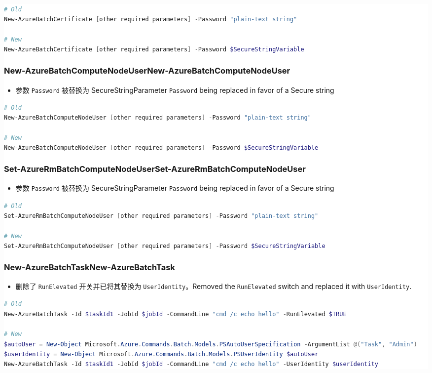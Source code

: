 ```powershell
# Old
New-AzureBatchCertificate [other required parameters] -Password "plain-text string"

# New
New-AzureBatchCertificate [other required parameters] -Password $SecureStringVariable
```

### <a name="new-azurebatchcomputenodeuser"></a><span data-ttu-id="fabb6-124">**New-AzureBatchComputeNodeUser**</span><span class="sxs-lookup"><span data-stu-id="fabb6-124">**New-AzureBatchComputeNodeUser**</span></span>
- <span data-ttu-id="fabb6-125">参数 `Password` 被替换为 SecureString</span><span class="sxs-lookup"><span data-stu-id="fabb6-125">Parameter `Password` being replaced in favor of a Secure string</span></span>

```powershell
# Old
New-AzureBatchComputeNodeUser [other required parameters] -Password "plain-text string"

# New
New-AzureBatchComputeNodeUser [other required parameters] -Password $SecureStringVariable
```

### <a name="set-azurermbatchcomputenodeuser"></a><span data-ttu-id="fabb6-126">**Set-AzureRmBatchComputeNodeUser**</span><span class="sxs-lookup"><span data-stu-id="fabb6-126">**Set-AzureRmBatchComputeNodeUser**</span></span>
- <span data-ttu-id="fabb6-127">参数 `Password` 被替换为 SecureString</span><span class="sxs-lookup"><span data-stu-id="fabb6-127">Parameter `Password` being replaced in favor of a Secure string</span></span>

```powershell
# Old
Set-AzureRmBatchComputeNodeUser [other required parameters] -Password "plain-text string"

# New
Set-AzureRmBatchComputeNodeUser [other required parameters] -Password $SecureStringVariable
```

### <a name="new-azurebatchtask"></a><span data-ttu-id="fabb6-128">**New-AzureBatchTask**</span><span class="sxs-lookup"><span data-stu-id="fabb6-128">**New-AzureBatchTask**</span></span>
 - <span data-ttu-id="fabb6-129">删除了 `RunElevated` 开关并已将其替换为 `UserIdentity`。</span><span class="sxs-lookup"><span data-stu-id="fabb6-129">Removed the `RunElevated` switch and replaced it with `UserIdentity`.</span></span>

```powershell
# Old
New-AzureBatchTask -Id $taskId1 -JobId $jobId -CommandLine "cmd /c echo hello" -RunElevated $TRUE

# New
$autoUser = New-Object Microsoft.Azure.Commands.Batch.Models.PSAutoUserSpecification -ArgumentList @("Task", "Admin")
$userIdentity = New-Object Microsoft.Azure.Commands.Batch.Models.PSUserIdentity $autoUser
New-AzureBatchTask -Id $taskId1 -JobId $jobId -CommandLine "cmd /c echo hello" -UserIdentity $userIdentity
```
